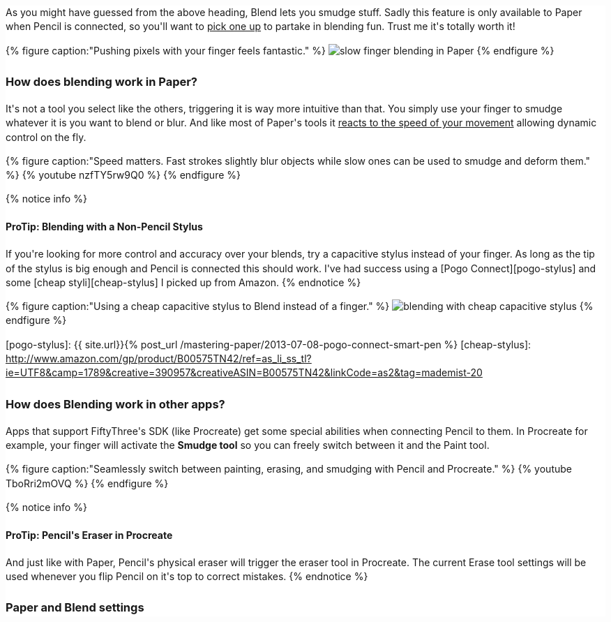 As you might have guessed from the above heading, Blend lets you smudge stuff. Sadly this feature is only available to Paper when Pencil is connected, so you'll want to [pick one up](http://www.fiftythree.com/pencil "Buy Pencil by FiftyThree") to partake in blending fun. Trust me it's totally worth it!

{% figure caption:"Pushing pixels with your finger feels fantastic." %}
![slow finger blending in Paper](/assets/images/pencil-53-finger-blending.jpg)
{% endfigure %}

### How does blending work in Paper?

It's not a tool you select like the others, triggering it is way more intuitive than that. You simply use your finger to smudge whatever it is you want to blend or blur. And like most of Paper's tools it [reacts to the speed of your movement](http://making.fiftythree.com/the-precision-behind-blend/ "The Precision Behind Blend") allowing dynamic control on the fly.

{% figure caption:"Speed matters. Fast strokes slightly blur objects while slow ones can be used to smudge and deform them." %}
{% youtube nzfTY5rw9Q0 %}
{% endfigure %}

{% notice info %}
#### ProTip: Blending with a Non-Pencil Stylus

If you're looking for more control and accuracy over your blends, try a capacitive stylus instead of your finger. As long as the tip of the stylus is big enough and Pencil is connected this should work. I've had success using a [Pogo Connect][pogo-stylus] and some [cheap styli][cheap-stylus] I picked up from Amazon.
{% endnotice %}

{% figure caption:"Using a cheap capacitive stylus to Blend instead of a finger." %}
![blending with cheap capacitive stylus](/assets/images/paper-53-non-pencil-blending.jpg)
{% endfigure %}

[pogo-stylus]: {{ site.url}}{% post_url /mastering-paper/2013-07-08-pogo-connect-smart-pen %}
[cheap-stylus]: http://www.amazon.com/gp/product/B00575TN42/ref=as_li_ss_tl?ie=UTF8&camp=1789&creative=390957&creativeASIN=B00575TN42&linkCode=as2&tag=mademist-20

### How does Blending work in other apps?

Apps that support FiftyThree's SDK (like Procreate) get some special abilities when connecting Pencil to them. In Procreate for example, your finger will activate the **Smudge tool** so you can freely switch between it and the Paint tool.

{% figure caption:"Seamlessly switch between painting, erasing, and smudging with Pencil and Procreate." %}
{% youtube TboRri2mOVQ %}
{% endfigure %}

{% notice info %}
#### ProTip: Pencil's Eraser in Procreate

And just like with Paper, Pencil's physical eraser will trigger the eraser tool in Procreate. The current Erase tool settings will be used whenever you flip Pencil on it's top to correct mistakes.
{% endnotice %}

### Paper and Blend settings


[^sensitive-lines]: The shifting quality of *weight*, *value*, and *texture* of a line as related to a light source, spatial position, and mass of an object.
[^banding]: Abrupt changes between shades of the same color.
[^bokeh]: In photography, bokeh is the aesthetic quality of the blur produced in the out-of-focus parts of an image produced by a lens. [Bokeh has been defined](http://en.wikipedia.org/wiki/Bokeh "Wikipedia entry on bokeh") as "the way the lens renders out-of-focus points of light".
[buy-pencil]: http://www.amazon.com/gp/product/B00SIYUBMC/ref=as_li_tl?ie=UTF8&camp=1789&creative=390957&creativeASIN=B00SIYUBMC&linkCode=as2&tag=mademist-20&linkId=MRH7TJG6DTA23BUH